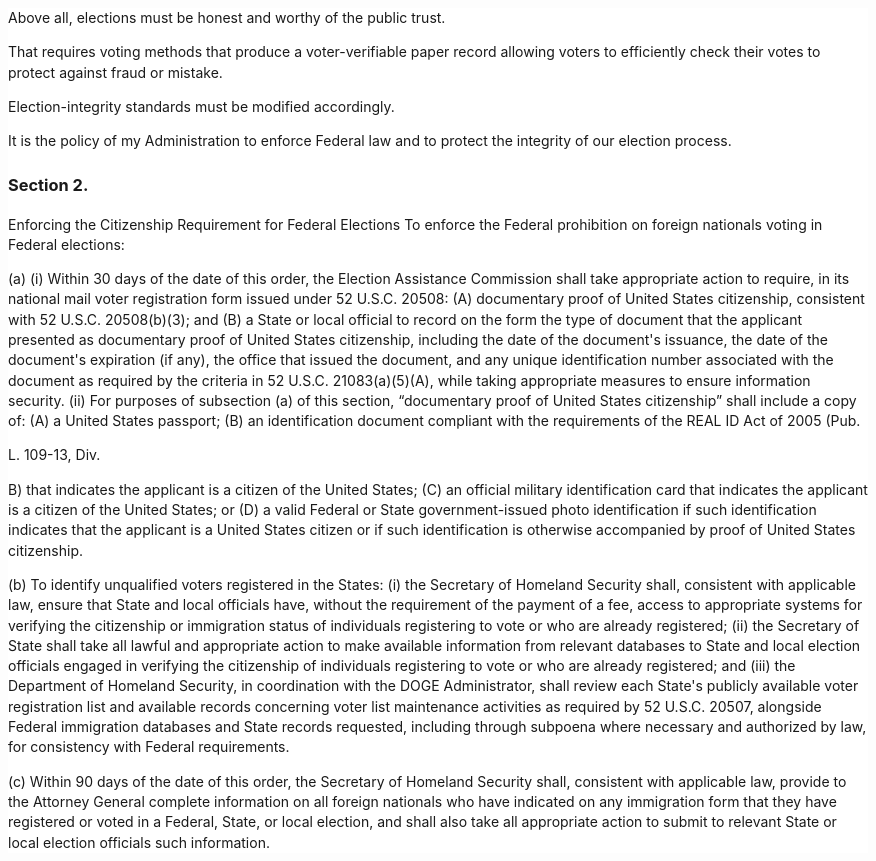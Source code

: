 Above all, elections must be honest and worthy of the public trust.

That requires voting methods that produce a voter-verifiable paper record allowing voters to efficiently check their votes to protect against fraud or mistake.

Election-integrity standards must be modified accordingly.

It is the policy of my Administration to enforce Federal law and to protect the integrity of our election process.
### Section 2.

Enforcing the Citizenship Requirement for Federal Elections
To enforce the Federal prohibition on foreign nationals voting in Federal elections:

(a) (i) Within 30 days of the date of this order, the Election Assistance Commission shall take appropriate action to require, in its national mail voter registration form issued under 52 U.S.C. 20508:
(A) documentary proof of United States citizenship, consistent with 52 U.S.C. 20508(b)(3); and
(B) a State or local official to record on the form the type of document that the applicant presented as documentary proof of United States citizenship, including the date of the document's issuance, the date of the document's expiration (if any), the office that issued the document, and any unique identification number associated with the document as required by the criteria in 52 U.S.C. 21083(a)(5)(A), while taking appropriate measures to ensure information security.
    (ii) For purposes of subsection (a) of this section, “documentary proof of United States citizenship” shall include a copy of: 
(A) a United States passport; 
(B) an identification document compliant with the requirements of the REAL ID Act of 2005 (Pub.

L. 109-13, Div.

B) that indicates the applicant is a citizen of the United States; 
(C) an official military identification card that indicates the applicant is a citizen of the United States; or 
(D) a valid Federal or State government-issued photo identification if such identification indicates that the applicant is a United States citizen or if such identification is otherwise accompanied by proof of United States citizenship.

(b) To identify unqualified voters registered in the States:
    (i) the Secretary of Homeland Security shall, consistent with applicable law, ensure that State and local officials have, without the requirement of the payment of a fee, access to appropriate systems for verifying the citizenship or immigration status of individuals registering to vote or who are already registered;
    (ii) the Secretary of State shall take all lawful and appropriate action to make available information from relevant databases to State and local election officials engaged in verifying the citizenship of individuals registering to vote or who are already registered; and 
    (iii) the Department of Homeland Security, in coordination with the DOGE Administrator, shall review each State's publicly available voter registration list and available records concerning voter list maintenance activities as 
required by 52 U.S.C. 20507, alongside Federal immigration databases and State records requested, including through subpoena where necessary and authorized by law, for consistency with Federal requirements. 

(c) Within 90 days of the date of this order, the Secretary of Homeland Security shall, consistent with applicable law, provide to the Attorney General complete information on all foreign nationals who have indicated on any immigration form that they have registered or voted in a Federal, State, or local election, and shall also take all appropriate action to submit to relevant State or local election officials such information.
